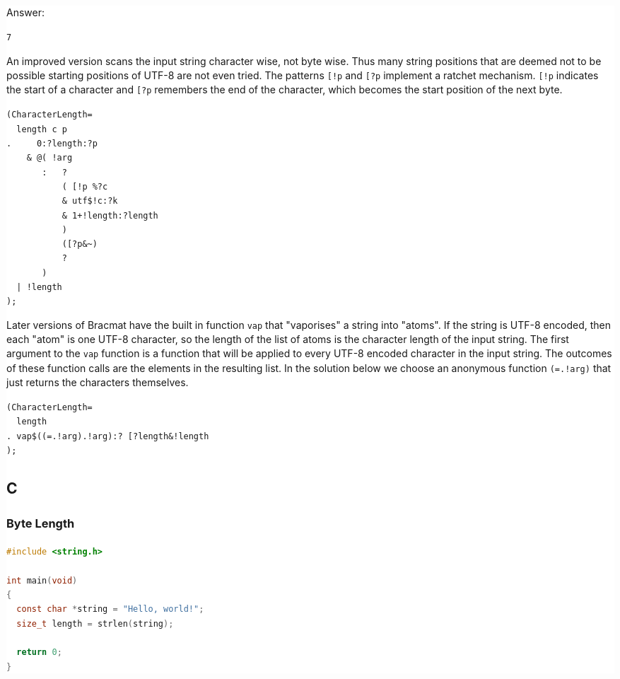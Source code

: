 Answer:

```txt
7
```

An improved version scans the input string character wise, not byte wise. Thus many string positions that are deemed not to be possible starting positions of UTF-8 are not even tried. The patterns <code>[!p</code> and <code>[?p</code> implement a ratchet mechanism. <code>[!p</code> indicates the start of a character and <code>[?p</code> remembers the end of the character, which becomes the start position of the next byte.

```bracmat
(CharacterLength=
  length c p
.     0:?length:?p
    & @( !arg
       :   ?
           ( [!p %?c
           & utf$!c:?k
           & 1+!length:?length
           )
           ([?p&~)
           ?
       )
  | !length
);
```


Later versions of Bracmat have the built in function <code>vap</code> that "vaporises" a string into "atoms". If the string is UTF-8 encoded, then each "atom" is one UTF-8 character, so the length of the list of atoms is the character length of the input string. The first argument to the <code>vap</code> function is a function that will be applied to every UTF-8 encoded character in the input string. The outcomes of these function calls are the elements in the resulting list. In the solution below we choose an anonymous function <code>(=.!arg)</code> that just returns the characters themselves.

```bracmat
(CharacterLength=
  length
. vap$((=.!arg).!arg):? [?length&!length
);
```



## C


### Byte Length

```c
#include <string.h>

int main(void)
{
  const char *string = "Hello, world!";
  size_t length = strlen(string);

  return 0;
}
```
